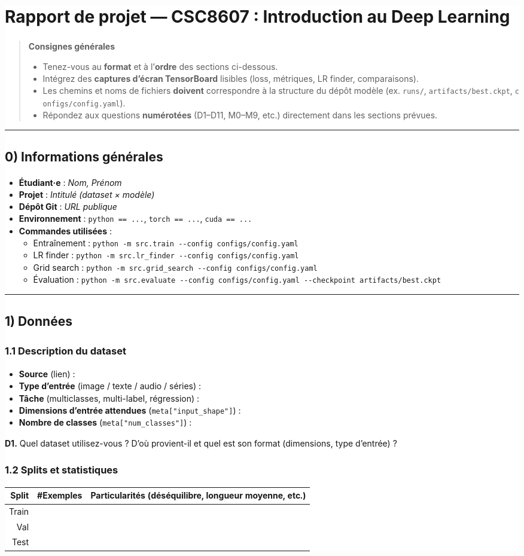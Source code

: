 # Rapport de projet — CSC8607 : Introduction au Deep Learning

> **Consignes générales**
> - Tenez-vous au **format** et à l’**ordre** des sections ci-dessous.
> - Intégrez des **captures d’écran TensorBoard** lisibles (loss, métriques, LR finder, comparaisons).
> - Les chemins et noms de fichiers **doivent** correspondre à la structure du dépôt modèle (ex. `runs/`, `artifacts/best.ckpt`, `configs/config.yaml`).
> - Répondez aux questions **numérotées** (D1–D11, M0–M9, etc.) directement dans les sections prévues.

---

## 0) Informations générales

- **Étudiant·e** : _Nom, Prénom_
- **Projet** : _Intitulé (dataset × modèle)_
- **Dépôt Git** : _URL publique_
- **Environnement** : `python == ...`, `torch == ...`, `cuda == ...`  
- **Commandes utilisées** :
  - Entraînement : `python -m src.train --config configs/config.yaml`
  - LR finder : `python -m src.lr_finder --config configs/config.yaml`
  - Grid search : `python -m src.grid_search --config configs/config.yaml`
  - Évaluation : `python -m src.evaluate --config configs/config.yaml --checkpoint artifacts/best.ckpt`

---

## 1) Données

### 1.1 Description du dataset
- **Source** (lien) :
- **Type d’entrée** (image / texte / audio / séries) :
- **Tâche** (multiclasses, multi-label, régression) :
- **Dimensions d’entrée attendues** (`meta["input_shape"]`) :
- **Nombre de classes** (`meta["num_classes"]`) :

**D1.** Quel dataset utilisez-vous ? D’où provient-il et quel est son format (dimensions, type d’entrée) ?

### 1.2 Splits et statistiques

| Split | #Exemples | Particularités (déséquilibre, longueur moyenne, etc.) |
|------:|----------:|--------------------------------------------------------|
| Train |           |                                                        |
| Val   |           |                                                        |
| Test  |           |                                                        |
